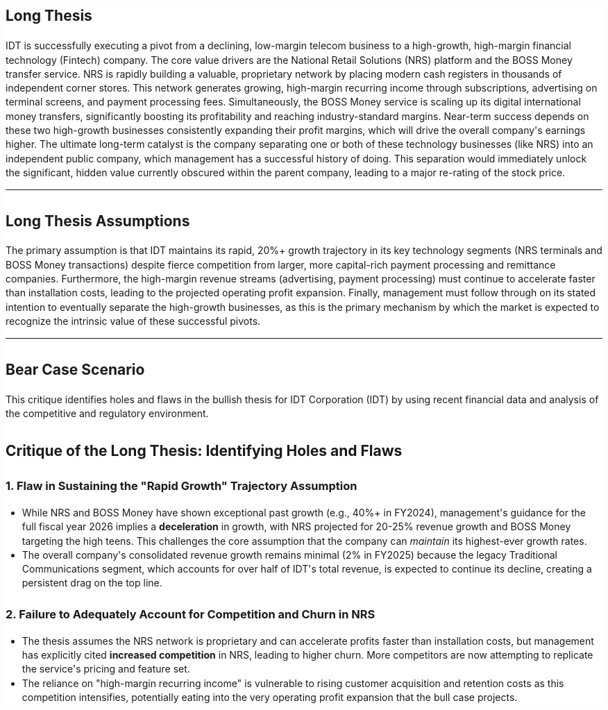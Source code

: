 
## Long Thesis

IDT is successfully executing a pivot from a declining, low-margin telecom business to a high-growth, high-margin financial technology (Fintech) company. The core value drivers are the National Retail Solutions (NRS) platform and the BOSS Money transfer service. NRS is rapidly building a valuable, proprietary network by placing modern cash registers in thousands of independent corner stores. This network generates growing, high-margin recurring income through subscriptions, advertising on terminal screens, and payment processing fees. Simultaneously, the BOSS Money service is scaling up its digital international money transfers, significantly boosting its profitability and reaching industry-standard margins. Near-term success depends on these two high-growth businesses consistently expanding their profit margins, which will drive the overall company's earnings higher. The ultimate long-term catalyst is the company separating one or both of these technology businesses (like NRS) into an independent public company, which management has a successful history of doing. This separation would immediately unlock the significant, hidden value currently obscured within the parent company, leading to a major re-rating of the stock price.

---

## Long Thesis Assumptions

The primary assumption is that IDT maintains its rapid, 20%+ growth trajectory in its key technology segments (NRS terminals and BOSS Money transactions) despite fierce competition from larger, more capital-rich payment processing and remittance companies. Furthermore, the high-margin revenue streams (advertising, payment processing) must continue to accelerate faster than installation costs, leading to the projected operating profit expansion. Finally, management must follow through on its stated intention to eventually separate the high-growth businesses, as this is the primary mechanism by which the market is expected to recognize the intrinsic value of these successful pivots.

---

## Bear Case Scenario

This critique identifies holes and flaws in the bullish thesis for IDT Corporation (IDT) by using recent financial data and analysis of the competitive and regulatory environment.

## Critique of the Long Thesis: Identifying Holes and Flaws

### 1. Flaw in Sustaining the "Rapid Growth" Trajectory Assumption
*   While NRS and BOSS Money have shown exceptional past growth (e.g., 40%+ in FY2024), management's guidance for the full fiscal year 2026 implies a **deceleration** in growth, with NRS projected for 20-25% revenue growth and BOSS Money targeting the high teens. This challenges the core assumption that the company can *maintain* its highest-ever growth rates.
*   The overall company's consolidated revenue growth remains minimal (2% in FY2025) because the legacy Traditional Communications segment, which accounts for over half of IDT's total revenue, is expected to continue its decline, creating a persistent drag on the top line.

### 2. Failure to Adequately Account for Competition and Churn in NRS
*   The thesis assumes the NRS network is proprietary and can accelerate profits faster than installation costs, but management has explicitly cited **increased competition** in NRS, leading to higher churn. More competitors are now attempting to replicate the service's pricing and feature set.
*   The reliance on "high-margin recurring income" is vulnerable to rising customer acquisition and retention costs as this competition intensifies, potentially eating into the very operating profit expansion that the bull case projects.
